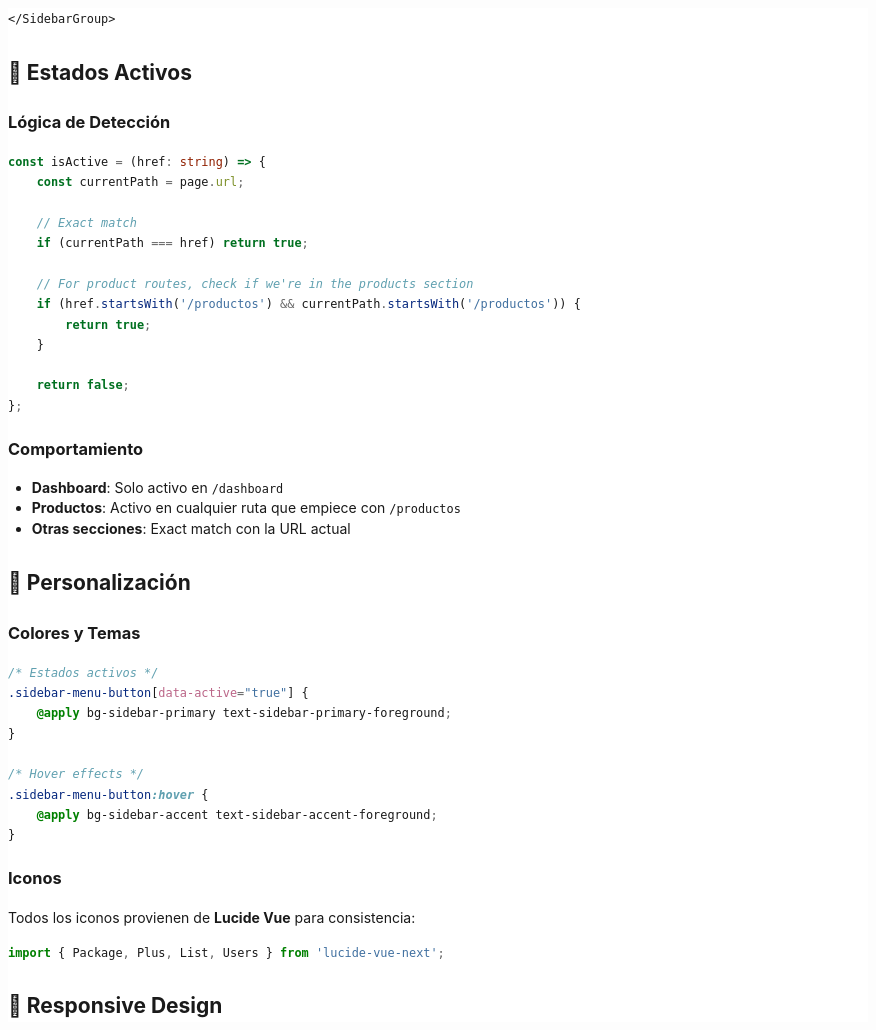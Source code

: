 ```vue
</SidebarGroup>
```

## 🎯 Estados Activos

### **Lógica de Detección**
```typescript
const isActive = (href: string) => {
    const currentPath = page.url;
    
    // Exact match
    if (currentPath === href) return true;
    
    // For product routes, check if we're in the products section
    if (href.startsWith('/productos') && currentPath.startsWith('/productos')) {
        return true;
    }
    
    return false;
};
```

### **Comportamiento**
- **Dashboard**: Solo activo en `/dashboard`
- **Productos**: Activo en cualquier ruta que empiece con `/productos`
- **Otras secciones**: Exact match con la URL actual

## 🎨 Personalización

### **Colores y Temas**
```css
/* Estados activos */
.sidebar-menu-button[data-active="true"] {
    @apply bg-sidebar-primary text-sidebar-primary-foreground;
}

/* Hover effects */
.sidebar-menu-button:hover {
    @apply bg-sidebar-accent text-sidebar-accent-foreground;
}
```

### **Iconos**
Todos los iconos provienen de **Lucide Vue** para consistencia:
```typescript
import { Package, Plus, List, Users } from 'lucide-vue-next';
```

## 📱 Responsive Design
